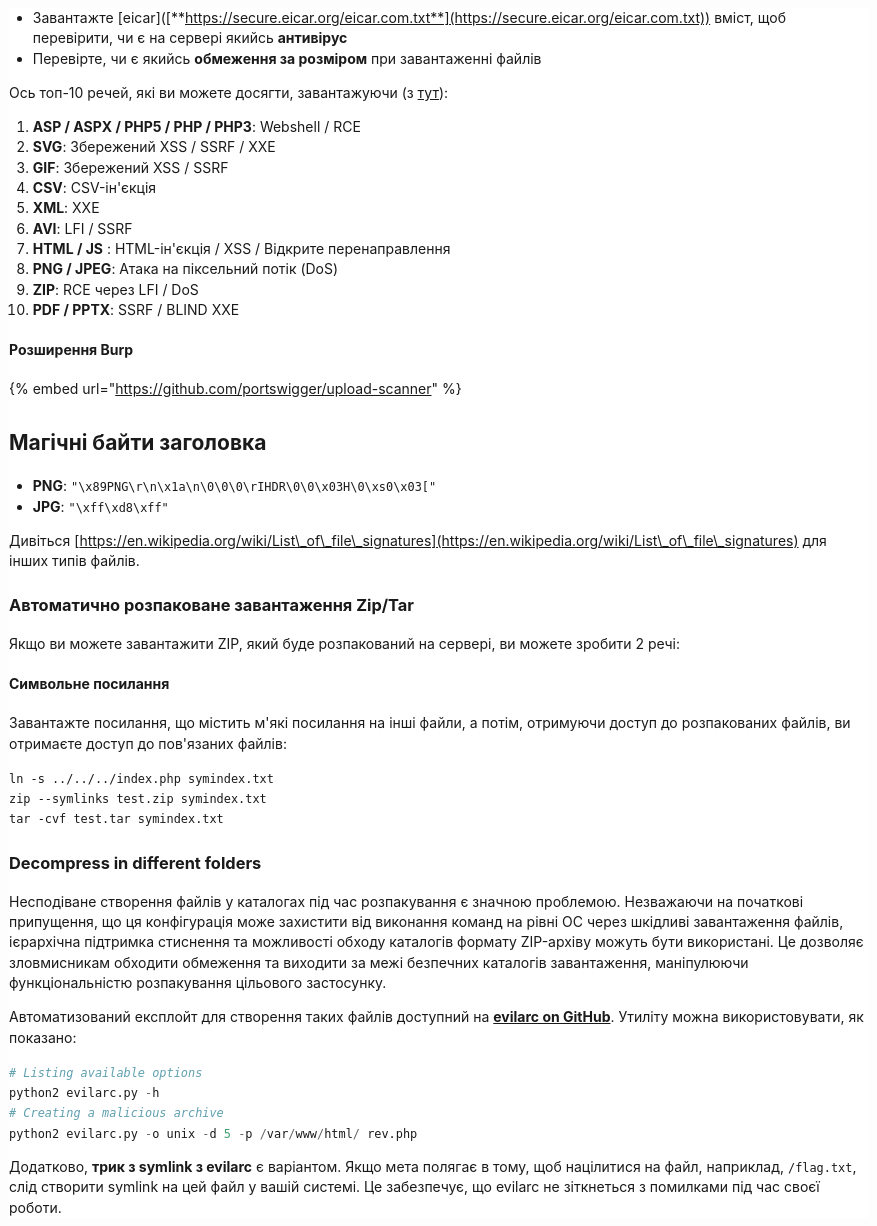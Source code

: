 * Завантажте \[eicar]\([**https://secure.eicar.org/eicar.com.txt**](https://secure.eicar.org/eicar.com.txt)) вміст, щоб перевірити, чи є на сервері якийсь **антивірус**
* Перевірте, чи є якийсь **обмеження за розміром** при завантаженні файлів

Ось топ-10 речей, які ви можете досягти, завантажуючи (з [тут](https://twitter.com/SalahHasoneh1/status/1281274120395685889)):

1. **ASP / ASPX / PHP5 / PHP / PHP3**: Webshell / RCE
2. **SVG**: Збережений XSS / SSRF / XXE
3. **GIF**: Збережений XSS / SSRF
4. **CSV**: CSV-ін'єкція
5. **XML**: XXE
6. **AVI**: LFI / SSRF
7. **HTML / JS** : HTML-ін'єкція / XSS / Відкрите перенаправлення
8. **PNG / JPEG**: Атака на піксельний потік (DoS)
9. **ZIP**: RCE через LFI / DoS
10. **PDF / PPTX**: SSRF / BLIND XXE

#### Розширення Burp

{% embed url="https://github.com/portswigger/upload-scanner" %}

## Магічні байти заголовка

* **PNG**: `"\x89PNG\r\n\x1a\n\0\0\0\rIHDR\0\0\x03H\0\xs0\x03["`
* **JPG**: `"\xff\xd8\xff"`

Дивіться [https://en.wikipedia.org/wiki/List\_of\_file\_signatures](https://en.wikipedia.org/wiki/List\_of\_file\_signatures) для інших типів файлів.

### Автоматично розпаковане завантаження Zip/Tar

Якщо ви можете завантажити ZIP, який буде розпакований на сервері, ви можете зробити 2 речі:

#### Символьне посилання

Завантажте посилання, що містить м'які посилання на інші файли, а потім, отримуючи доступ до розпакованих файлів, ви отримаєте доступ до пов'язаних файлів:
```
ln -s ../../../index.php symindex.txt
zip --symlinks test.zip symindex.txt
tar -cvf test.tar symindex.txt
```
### Decompress in different folders

Несподіване створення файлів у каталогах під час розпакування є значною проблемою. Незважаючи на початкові припущення, що ця конфігурація може захистити від виконання команд на рівні ОС через шкідливі завантаження файлів, ієрархічна підтримка стиснення та можливості обходу каталогів формату ZIP-архіву можуть бути використані. Це дозволяє зловмисникам обходити обмеження та виходити за межі безпечних каталогів завантаження, маніпулюючи функціональністю розпакування цільового застосунку.

Автоматизований експлойт для створення таких файлів доступний на [**evilarc on GitHub**](https://github.com/ptoomey3/evilarc). Утиліту можна використовувати, як показано:
```python
# Listing available options
python2 evilarc.py -h
# Creating a malicious archive
python2 evilarc.py -o unix -d 5 -p /var/www/html/ rev.php
```
Додатково, **трик з symlink з evilarc** є варіантом. Якщо мета полягає в тому, щоб націлитися на файл, наприклад, `/flag.txt`, слід створити symlink на цей файл у вашій системі. Це забезпечує, що evilarc не зіткнеться з помилками під час своєї роботи.
